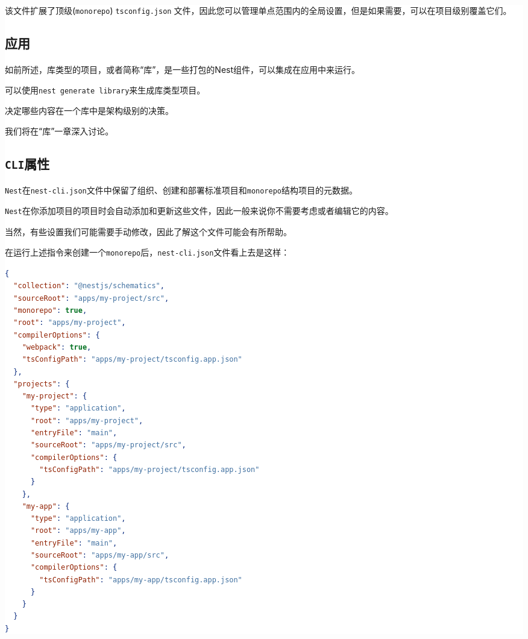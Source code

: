 该文件扩展了顶级(`monorepo`) `tsconfig.json` 文件，因此您可以管理单点范围内的全局设置，但是如果需要，可以在项目级别覆盖它们。

## 应用

如前所述，库类型的项目，或者简称“库”，是一些打包的Nest组件，可以集成在应用中来运行。

可以使用`nest generate library`来生成库类型项目。

决定哪些内容在一个库中是架构级别的决策。

我们将在“库”一章深入讨论。

## `CLI`属性

`Nest`在`nest-cli.json`文件中保留了组织、创建和部署标准项目和`monorepo`结构项目的元数据。

`Nest`在你添加项目的项目时会自动添加和更新这些文件，因此一般来说你不需要考虑或者编辑它的内容。

当然，有些设置我们可能需要手动修改，因此了解这个文件可能会有所帮助。

在运行上述指令来创建一个`monorepo`后，`nest-cli.json`文件看上去是这样：

```json
{
  "collection": "@nestjs/schematics",
  "sourceRoot": "apps/my-project/src",
  "monorepo": true,
  "root": "apps/my-project",
  "compilerOptions": {
    "webpack": true,
    "tsConfigPath": "apps/my-project/tsconfig.app.json"
  },
  "projects": {
    "my-project": {
      "type": "application",
      "root": "apps/my-project",
      "entryFile": "main",
      "sourceRoot": "apps/my-project/src",
      "compilerOptions": {
        "tsConfigPath": "apps/my-project/tsconfig.app.json"
      }
    },
    "my-app": {
      "type": "application",
      "root": "apps/my-app",
      "entryFile": "main",
      "sourceRoot": "apps/my-app/src",
      "compilerOptions": {
        "tsConfigPath": "apps/my-app/tsconfig.app.json"
      }
    }
  }
}
```

